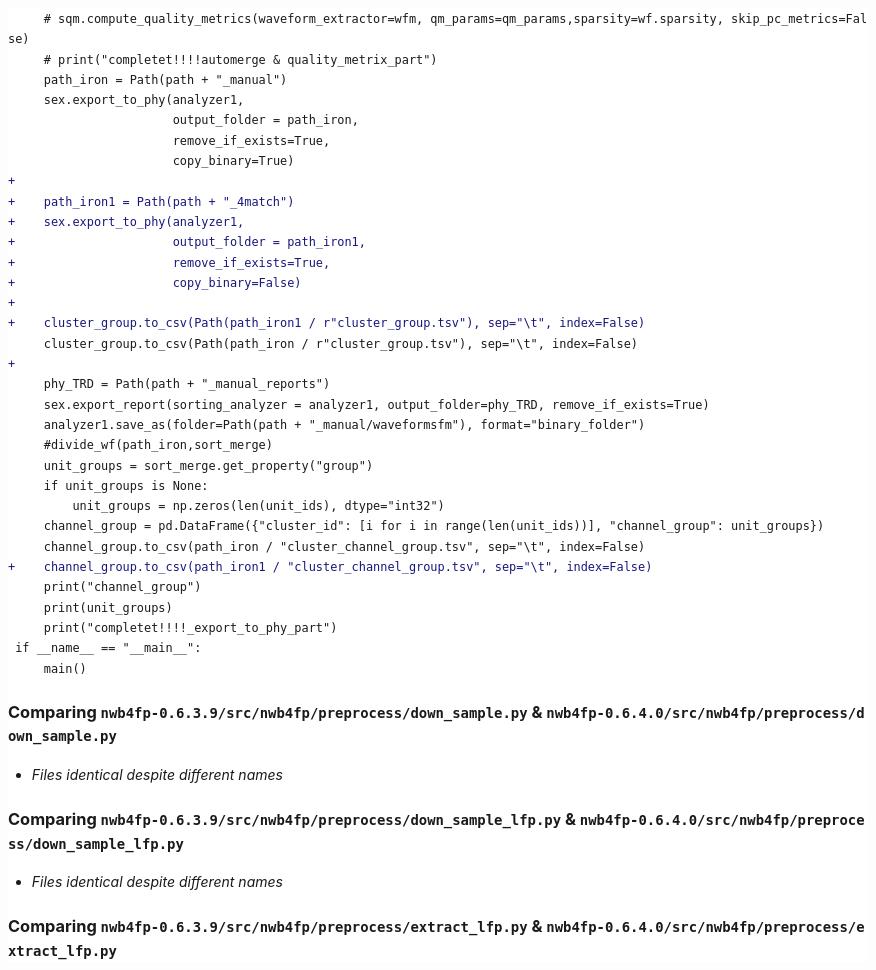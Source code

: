 ```diff
     # sqm.compute_quality_metrics(waveform_extractor=wfm, qm_params=qm_params,sparsity=wf.sparsity, skip_pc_metrics=False)
     # print("completet!!!!automerge & quality_metrix_part")
     path_iron = Path(path + "_manual")
     sex.export_to_phy(analyzer1,
                       output_folder = path_iron,
                       remove_if_exists=True,
                       copy_binary=True)
+    
+    path_iron1 = Path(path + "_4match")
+    sex.export_to_phy(analyzer1,
+                      output_folder = path_iron1,
+                      remove_if_exists=True,
+                      copy_binary=False)
+    
+    cluster_group.to_csv(Path(path_iron1 / r"cluster_group.tsv"), sep="\t", index=False)
     cluster_group.to_csv(Path(path_iron / r"cluster_group.tsv"), sep="\t", index=False)
+
     phy_TRD = Path(path + "_manual_reports")
     sex.export_report(sorting_analyzer = analyzer1, output_folder=phy_TRD, remove_if_exists=True)
     analyzer1.save_as(folder=Path(path + "_manual/waveformsfm"), format="binary_folder")
     #divide_wf(path_iron,sort_merge)
     unit_groups = sort_merge.get_property("group")
     if unit_groups is None:
         unit_groups = np.zeros(len(unit_ids), dtype="int32")
     channel_group = pd.DataFrame({"cluster_id": [i for i in range(len(unit_ids))], "channel_group": unit_groups})
     channel_group.to_csv(path_iron / "cluster_channel_group.tsv", sep="\t", index=False)
+    channel_group.to_csv(path_iron1 / "cluster_channel_group.tsv", sep="\t", index=False)
     print("channel_group")
     print(unit_groups)
     print("completet!!!!_export_to_phy_part")
 if __name__ == "__main__":
     main()
```

### Comparing `nwb4fp-0.6.3.9/src/nwb4fp/preprocess/down_sample.py` & `nwb4fp-0.6.4.0/src/nwb4fp/preprocess/down_sample.py`

 * *Files identical despite different names*

### Comparing `nwb4fp-0.6.3.9/src/nwb4fp/preprocess/down_sample_lfp.py` & `nwb4fp-0.6.4.0/src/nwb4fp/preprocess/down_sample_lfp.py`

 * *Files identical despite different names*

### Comparing `nwb4fp-0.6.3.9/src/nwb4fp/preprocess/extract_lfp.py` & `nwb4fp-0.6.4.0/src/nwb4fp/preprocess/extract_lfp.py`
